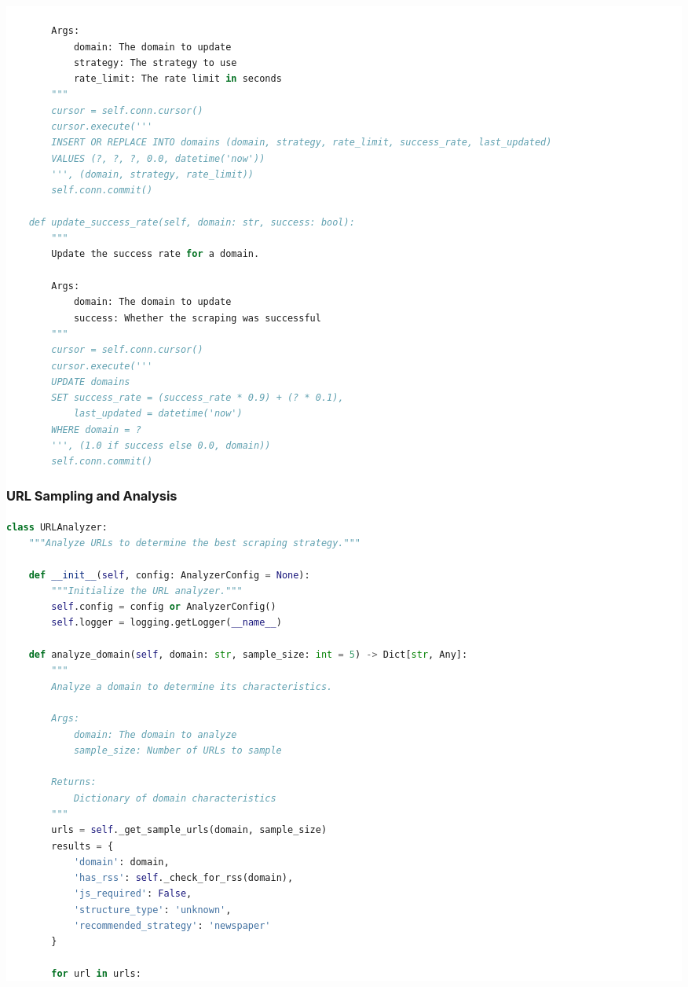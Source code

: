 ```python
        
        Args:
            domain: The domain to update
            strategy: The strategy to use
            rate_limit: The rate limit in seconds
        """
        cursor = self.conn.cursor()
        cursor.execute('''
        INSERT OR REPLACE INTO domains (domain, strategy, rate_limit, success_rate, last_updated)
        VALUES (?, ?, ?, 0.0, datetime('now'))
        ''', (domain, strategy, rate_limit))
        self.conn.commit()
    
    def update_success_rate(self, domain: str, success: bool):
        """
        Update the success rate for a domain.
        
        Args:
            domain: The domain to update
            success: Whether the scraping was successful
        """
        cursor = self.conn.cursor()
        cursor.execute('''
        UPDATE domains
        SET success_rate = (success_rate * 0.9) + (? * 0.1),
            last_updated = datetime('now')
        WHERE domain = ?
        ''', (1.0 if success else 0.0, domain))
        self.conn.commit()
```

### URL Sampling and Analysis

```python
class URLAnalyzer:
    """Analyze URLs to determine the best scraping strategy."""
    
    def __init__(self, config: AnalyzerConfig = None):
        """Initialize the URL analyzer."""
        self.config = config or AnalyzerConfig()
        self.logger = logging.getLogger(__name__)
    
    def analyze_domain(self, domain: str, sample_size: int = 5) -> Dict[str, Any]:
        """
        Analyze a domain to determine its characteristics.
        
        Args:
            domain: The domain to analyze
            sample_size: Number of URLs to sample
            
        Returns:
            Dictionary of domain characteristics
        """
        urls = self._get_sample_urls(domain, sample_size)
        results = {
            'domain': domain,
            'has_rss': self._check_for_rss(domain),
            'js_required': False,
            'structure_type': 'unknown',
            'recommended_strategy': 'newspaper'
        }
        
        for url in urls:
```